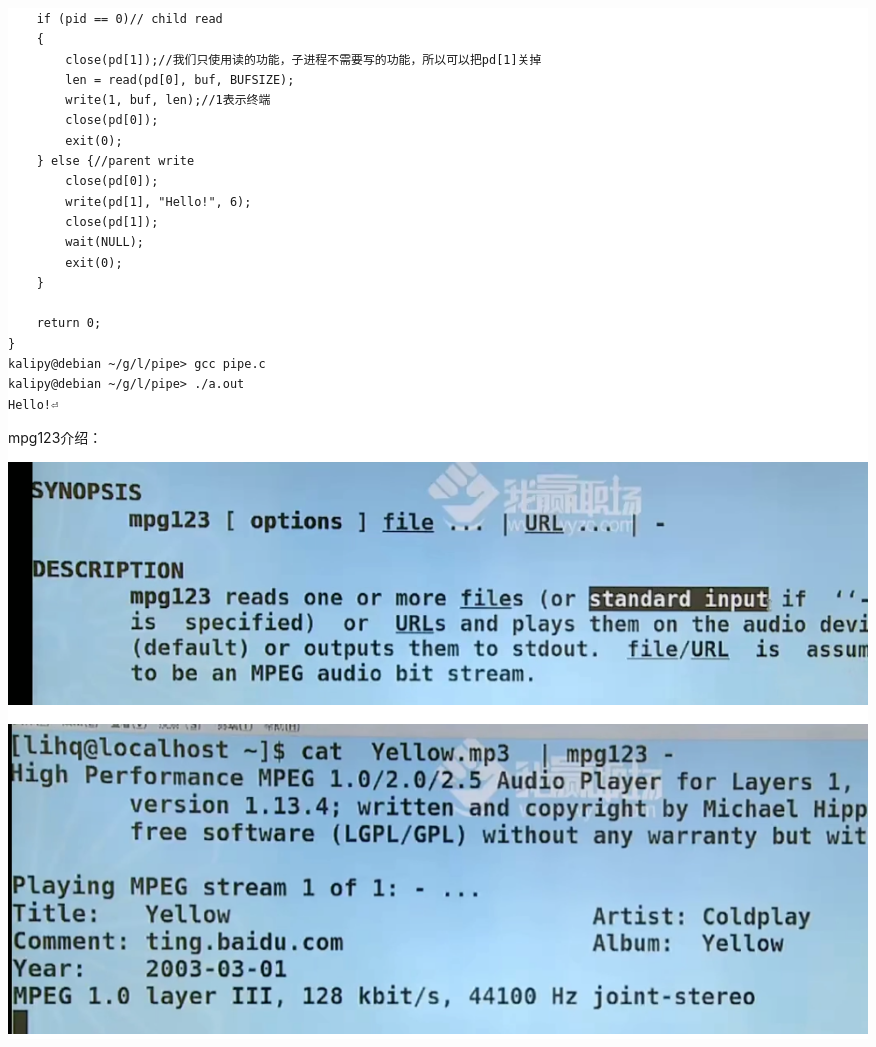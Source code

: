         if (pid == 0)// child read
        {
            close(pd[1]);//我们只使用读的功能，子进程不需要写的功能，所以可以把pd[1]关掉
            len = read(pd[0], buf, BUFSIZE);
            write(1, buf, len);//1表示终端
            close(pd[0]);
            exit(0);
        } else {//parent write
            close(pd[0]);
            write(pd[1], "Hello!", 6);
            close(pd[1]);
            wait(NULL);
            exit(0);
        }
    
        return 0;
    }
    kalipy@debian ~/g/l/pipe> gcc pipe.c
    kalipy@debian ~/g/l/pipe> ./a.out
    Hello!⏎ 

mpg123介绍：

![Image](./img/image_2022-05-04-14-54-59.png)

![Image](./img/image_2022-05-04-14-54-42.png)

